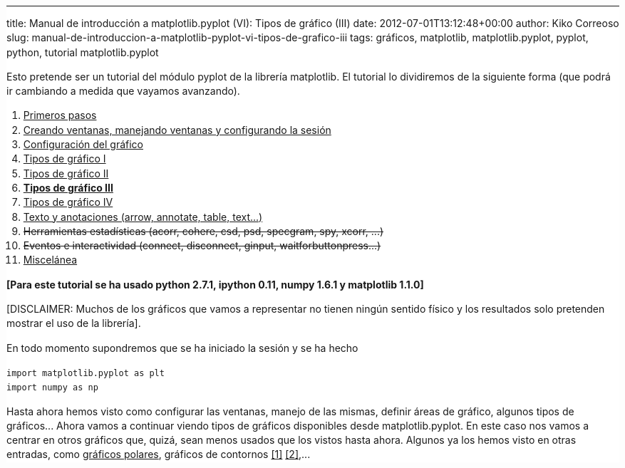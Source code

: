 ---
title: Manual de introducción a matplotlib.pyplot (VI): Tipos de gráfico (III)
date: 2012-07-01T13:12:48+00:00
author: Kiko Correoso
slug: manual-de-introduccion-a-matplotlib-pyplot-vi-tipos-de-grafico-iii
tags: gráficos, matplotlib, matplotlib.pyplot, pyplot, python, tutorial matplotlib.pyplot

Esto pretende ser un tutorial del módulo pyplot de la librería matplotlib. El tutorial lo dividiremos de la siguiente forma (que podrá ir cambiando a medida que vayamos avanzando).

  1. [Primeros pasos](http://pybonacci.org/2012/05/14/manual-de-introduccion-a-matplotlib-pyplot-i/ "Manual de introducción a matplotlib.pyplot (I): Primeros pasos")
  2. [Creando ventanas, manejando ventanas y configurando la sesión](http://pybonacci.org/2012/05/19/manual-de-introduccion-a-matplotlib-pyplot-ii-creando-y-manejando-ventanas-y-configurando-la-sesion/ "Manual de introducción a matplotlib.pyplot (II): Creando y manejando ventanas y configurando la sesión")
  3. [Configuración del gráfico](http://pybonacci.org/2012/05/25/manual-de-introduccion-a-matplotlib-pyplot-iii-configuracion-del-grafico/ "Manual de introducción a matplotlib.pyplot (III): Configuración del gráfico")
  4. [Tipos de gráfico I](http://pybonacci.org/2012/06/04/manual-de-introduccion-a-matplotlib-pyplot-iv-tipos-de-grafico-i/ "Manual de introducción a matplotlib.pyplot (IV): Tipos de gráfico (I)")
  5. [Tipos de gráfico II](http://pybonacci.org/2012/06/23/manual-de-introduccion-a-matplotlib-pyplot-v-tipos-de-grafico-ii/ "Manual de introducción a matplotlib.pyplot (V): Tipos de gráfico (II)")
  6. **[Tipos de gráfico III](http://pybonacci.org/2012/07/01/manual-de-introduccion-a-matplotlib-pyplot-vi-tipos-de-grafico-iii/ "Manual de introducción a matplotlib.pyplot (VI): Tipos de gráfico (III)")**
  7. [Tipos de gráfico IV](http://pybonacci.org/2012/07/29/manual-de-introduccion-a-matplotlib-pyplot-vii-tipos-de-grafico-iv/ "Manual de introducción a matplotlib.pyplot (VII): Tipos de gráfico (IV)")
  8. [Texto y anotaciones (arrow, annotate, table, text...)](http://pybonacci.org/2012/08/24/manual-de-introduccion-a-matplotlib-pyplot-viii-texto-y-anotaciones/ "Manual de introducción a matplotlib.pyplot (VIII): Texto y anotaciones")
  9. <del>Herramientas estadísticas (acorr, cohere, csd, psd, specgram, spy, xcorr, ...)</del>
 10. <del>Eventos e interactividad (connect, disconnect, ginput, waitforbuttonpress...)</del>
 11. [Miscelánea](http://pybonacci.org/2012/08/30/manual-de-introduccion-a-matplotlib-pyplot-ix-miscelanea/ "Manual de introducción a matplotlib.pyplot (IX): Miscelánea")

**[Para este tutorial se ha usado python 2.7.1, ipython 0.11, numpy 1.6.1 y matplotlib 1.1.0]**

[DISCLAIMER: Muchos de los gráficos que vamos a representar no tienen ningún sentido físico y los resultados solo pretenden mostrar el uso de la librería].

En todo momento supondremos que se ha iniciado la sesión y se ha hecho

<pre><code class="language-python">import matplotlib.pyplot as plt
import numpy as np</code></pre>

Hasta ahora hemos visto como configurar las ventanas, manejo de las mismas, definir áreas de gráfico, algunos tipos de gráficos... Ahora vamos a continuar viendo tipos de gráficos disponibles desde matplotlib.pyplot. En este caso nos vamos a centrar en otros gráficos que, quizá, sean menos usados que los vistos hasta ahora. Algunos ya los hemos visto en otras entradas, como [gráficos polares](http://pybonacci.org/2012/03/24/dibujando-una-rosa-de-frecuencias/), gráficos de contornos [[1]](http://pybonacci.org/2012/04/13/dibujando-lineas-de-nivel-en-python-con-matplotlib/) [[2]](http://pybonacci.org/2012/04/14/ejemplo-de-uso-de-basemap-y-netcdf4/),...
